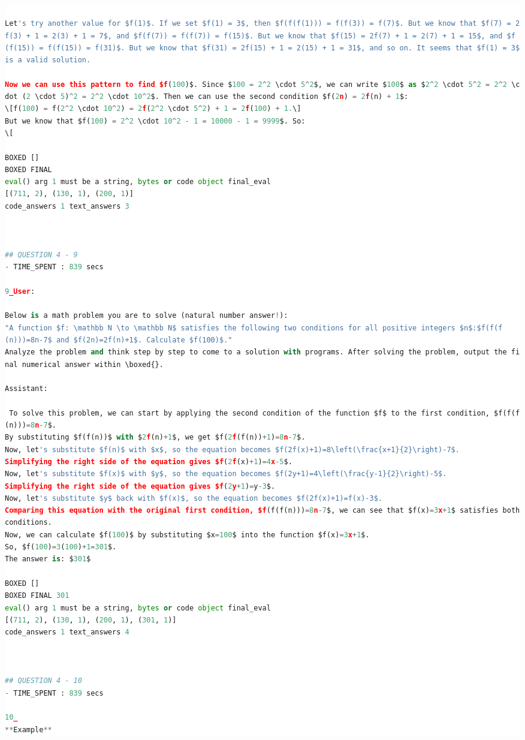 ```python

Let's try another value for $f(1)$. If we set $f(1) = 3$, then $f(f(f(1))) = f(f(3)) = f(7)$. But we know that $f(7) = 2f(3) + 1 = 2(3) + 1 = 7$, and $f(f(7)) = f(f(7)) = f(15)$. But we know that $f(15) = 2f(7) + 1 = 2(7) + 1 = 15$, and $f(f(15)) = f(f(15)) = f(31)$. But we know that $f(31) = 2f(15) + 1 = 2(15) + 1 = 31$, and so on. It seems that $f(1) = 3$ is a valid solution.

Now we can use this pattern to find $f(100)$. Since $100 = 2^2 \cdot 5^2$, we can write $100$ as $2^2 \cdot 5^2 = 2^2 \cdot (2 \cdot 5)^2 = 2^2 \cdot 10^2$. Then we can use the second condition $f(2n) = 2f(n) + 1$:
\[f(100) = f(2^2 \cdot 10^2) = 2f(2^2 \cdot 5^2) + 1 = 2f(100) + 1.\]
But we know that $f(100) = 2^2 \cdot 10^2 - 1 = 10000 - 1 = 9999$. So:
\[

BOXED []
BOXED FINAL 
eval() arg 1 must be a string, bytes or code object final_eval
[(711, 2), (130, 1), (200, 1)]
code_answers 1 text_answers 3



## QUESTION 4 - 9 
- TIME_SPENT : 839 secs

9_User:

Below is a math problem you are to solve (natural number answer!):
"A function $f: \mathbb N \to \mathbb N$ satisfies the following two conditions for all positive integers $n$:$f(f(f(n)))=8n-7$ and $f(2n)=2f(n)+1$. Calculate $f(100)$."
Analyze the problem and think step by step to come to a solution with programs. After solving the problem, output the final numerical answer within \boxed{}.

Assistant:

 To solve this problem, we can start by applying the second condition of the function $f$ to the first condition, $f(f(f(n)))=8n-7$.
By substituting $f(f(n))$ with $2f(n)+1$, we get $f(2f(f(n))+1)=8n-7$.
Now, let's substitute $f(n)$ with $x$, so the equation becomes $f(2f(x)+1)=8\left(\frac{x+1}{2}\right)-7$.
Simplifying the right side of the equation gives $f(2f(x)+1)=4x-5$.
Now, let's substitute $f(x)$ with $y$, so the equation becomes $f(2y+1)=4\left(\frac{y-1}{2}\right)-5$.
Simplifying the right side of the equation gives $f(2y+1)=y-3$.
Now, let's substitute $y$ back with $f(x)$, so the equation becomes $f(2f(x)+1)=f(x)-3$.
Comparing this equation with the original first condition, $f(f(f(n)))=8n-7$, we can see that $f(x)=3x+1$ satisfies both conditions.
Now, we can calculate $f(100)$ by substituting $x=100$ into the function $f(x)=3x+1$.
So, $f(100)=3(100)+1=301$.
The answer is: $301$

BOXED []
BOXED FINAL 301
eval() arg 1 must be a string, bytes or code object final_eval
[(711, 2), (130, 1), (200, 1), (301, 1)]
code_answers 1 text_answers 4



## QUESTION 4 - 10 
- TIME_SPENT : 839 secs

10_
**Example**
```